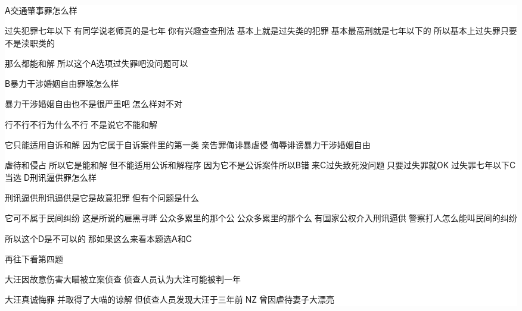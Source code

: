 A交通肇事罪怎么样

过失犯罪七年以下
有同学说老师真的是七年
你有兴趣查查刑法
基本上就是过失类的犯罪
基本最高刑就是七年以下的
所以基本上过失罪只要不是渎职类的

那么都能和解
所以这个A选项过失罪吧没问题可以

B暴力干涉婚姻自由罪喉怎么样

暴力干涉婚姻自由也不是很严重吧
怎么样对不对

行不行不行为什么不行
不是说它不能和解

它只能适用自诉和解
因为它属于自诉案件里的第一类
亲告罪侮诽暴虐侵
侮辱诽谤暴力干涉婚姻自由

虐待和侵占
所以它是能和解
但不能适用公诉和解程序
因为它不是公诉案件所以B错
来C过失致死没问题
只要过失罪就OK
过失罪七年以下C当选
D刑讯逼供罪怎么样

刑讯逼供刑讯逼供是它是故意犯罪
但有个问题是什么

它可不属于民间纠纷
这是所说的雇黑寻畔
公众多累里的那个公
公众多累里的那个么
有国家公权介入刑讯逼供
警察打人怎么能叫民间的纠纷

所以这个D是不可以的
那如果这么来看本题选A和C

再往下看第四题

大汪因故意伤害大瞄被立案侦查
侦查人员认为大注可能被判一年

大汪真诚悔罪
并取得了大喵的谅解
但侦查人员发现大汪于三年前
NZ
曾因虐待妻子大漂亮
